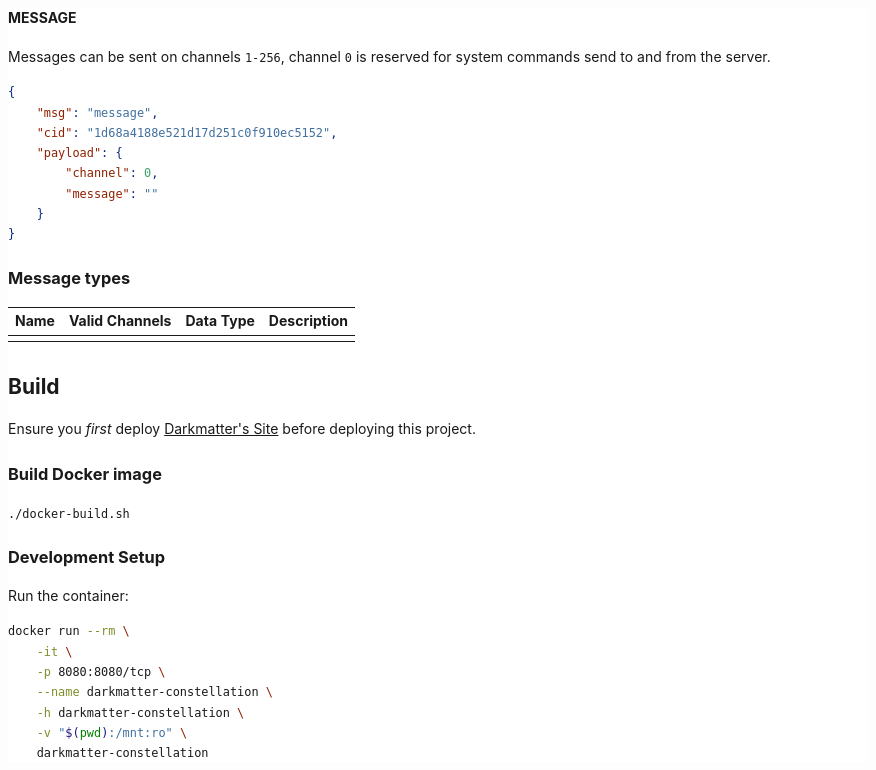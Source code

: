 #### MESSAGE
[MESSAGE]: #packet-message

Messages can be sent on channels `1-256`, channel `0` is reserved for system commands send to and from the server.

```json
{
	"msg": "message",
	"cid": "1d68a4188e521d17d251c0f910ec5152",
	"payload": {
		"channel": 0,
		"message": ""
	}
}
```

### Message types

| Name             | Valid Channels | Data Type | Description                                        |
|------------------|----------------|-----------|----------------------------------------------------|
||














## Build

Ensure you *first* deploy [Darkmatter's Site](https://github.com/darkmatter-lang/darkmatter-site) before deploying this project.

### Build Docker image

```sh
./docker-build.sh
```

### Development Setup

Run the container:

```bash
docker run --rm \
	-it \
	-p 8080:8080/tcp \
	--name darkmatter-constellation \
	-h darkmatter-constellation \
	-v "$(pwd):/mnt:ro" \
	darkmatter-constellation
```


[HELLO]: #packet-hello
[SYSTEM_MESSAGE]: #packet-system_message
[PING]: #packet-ping
[STAR_LIST]: #packet-star_list
[STAR_CREATED]: #packet-star_created
[STAR_DESTROYED]: #packet-star_destroyed
[STAR_UPDATE]: #packet-star_update
[STAR_UPDATE_PUSH]: #packet-star_update-push